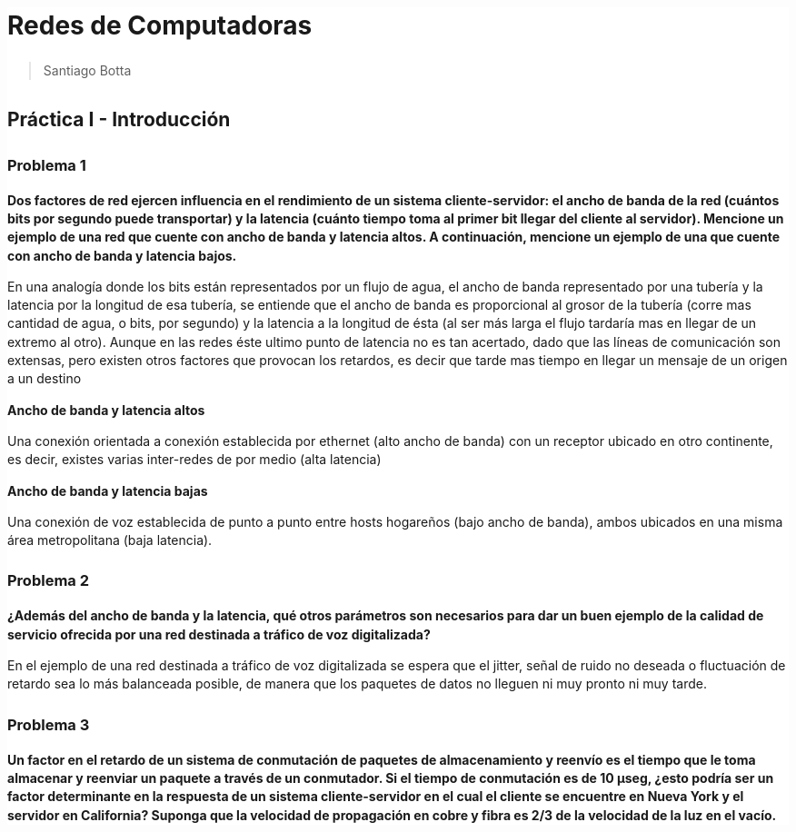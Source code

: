 # Redes de Computadoras

> Santiago Botta

## Práctica I - Introducción

### Problema 1

**Dos factores de red ejercen influencia en el rendimiento de un sistema cliente-servidor: el ancho de banda de la red (cuántos bits
por segundo puede transportar) y la latencia (cuánto tiempo toma al primer bit llegar del cliente al servidor). Mencione un ejemplo
de una red que cuente con ancho de banda y latencia altos. A continuación, mencione un ejemplo de una que cuente con ancho
de banda y latencia bajos.**

En una analogía donde los bits están representados por un flujo de agua, el ancho de banda representado por una tubería y la latencia por la longitud de esa tubería, se entiende que el ancho de banda es proporcional al grosor de la tubería (corre mas cantidad de agua, o bits, por segundo) y la latencia a la longitud de ésta (al ser más larga el flujo tardaría mas en llegar de un extremo al otro). Aunque en las redes éste ultimo punto de latencia no es tan acertado, dado que las líneas de comunicación son extensas, pero existen otros factores que provocan los retardos, es decir que tarde mas tiempo en llegar un mensaje de un origen a un destino

**Ancho de banda y latencia altos**

Una conexión orientada a conexión establecida por ethernet (alto ancho de banda) con un receptor ubicado en otro continente, es decir, existes varias inter-redes de por medio (alta latencia)

**Ancho de banda y latencia bajas**

Una conexión de voz establecida de punto a punto entre hosts hogareños (bajo ancho de banda), ambos ubicados en una misma área metropolitana (baja latencia).

### Problema 2

**¿Además del ancho de banda y la latencia, qué otros parámetros son necesarios para dar un buen ejemplo de la calidad de
servicio ofrecida por una red destinada a tráfico de voz digitalizada?**

En el ejemplo de una red destinada a tráfico de voz digitalizada se espera que el jitter, señal de ruido no deseada o fluctuación de retardo sea lo más balanceada posible, de manera que los paquetes de datos no lleguen ni muy pronto ni muy tarde.

### Problema 3

**Un factor en el retardo de un sistema de conmutación de paquetes de almacenamiento y reenvío es el tiempo que le toma
almacenar y reenviar un paquete a través de un conmutador. Si el tiempo de conmutación es de 10 μseg, ¿esto podría ser un
factor determinante en la respuesta de un sistema cliente-servidor en el cual el cliente se encuentre en Nueva York y el servidor en
California? Suponga que la velocidad de propagación en cobre y fibra es 2/3 de la velocidad de la luz en el vacío.**
